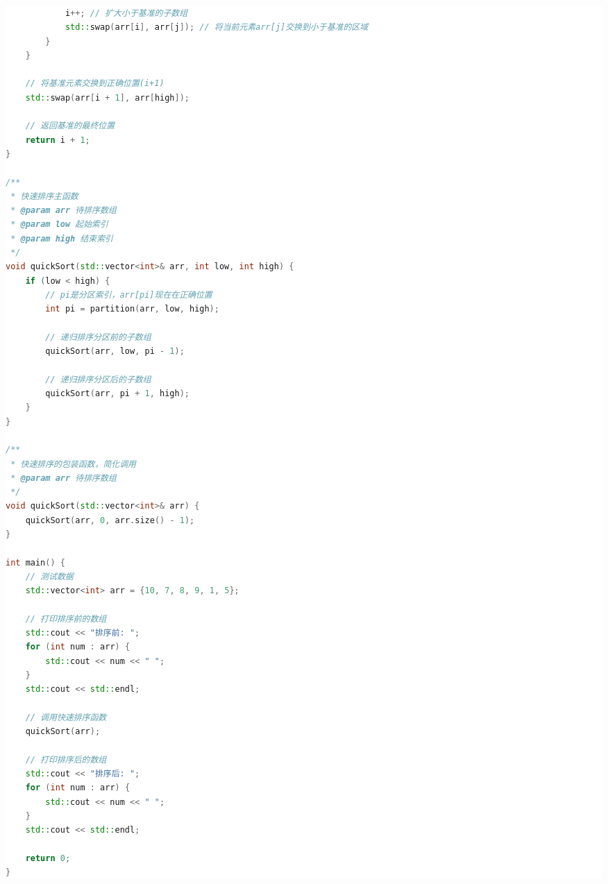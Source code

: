 ```cpp
            i++; // 扩大小于基准的子数组
            std::swap(arr[i], arr[j]); // 将当前元素arr[j]交换到小于基准的区域
        }
    }
    
    // 将基准元素交换到正确位置(i+1)
    std::swap(arr[i + 1], arr[high]);
    
    // 返回基准的最终位置
    return i + 1;
}

/**
 * 快速排序主函数
 * @param arr 待排序数组
 * @param low 起始索引
 * @param high 结束索引
 */
void quickSort(std::vector<int>& arr, int low, int high) {
    if (low < high) {
        // pi是分区索引，arr[pi]现在在正确位置
        int pi = partition(arr, low, high);
        
        // 递归排序分区前的子数组
        quickSort(arr, low, pi - 1);
        
        // 递归排序分区后的子数组
        quickSort(arr, pi + 1, high);
    }
}

/**
 * 快速排序的包装函数，简化调用
 * @param arr 待排序数组
 */
void quickSort(std::vector<int>& arr) {
    quickSort(arr, 0, arr.size() - 1);
}

int main() {
    // 测试数据
    std::vector<int> arr = {10, 7, 8, 9, 1, 5};
    
    // 打印排序前的数组
    std::cout << "排序前: ";
    for (int num : arr) {
        std::cout << num << " ";
    }
    std::cout << std::endl;
    
    // 调用快速排序函数
    quickSort(arr);
    
    // 打印排序后的数组
    std::cout << "排序后: ";
    for (int num : arr) {
        std::cout << num << " ";
    }
    std::cout << std::endl;
    
    return 0;
}
```